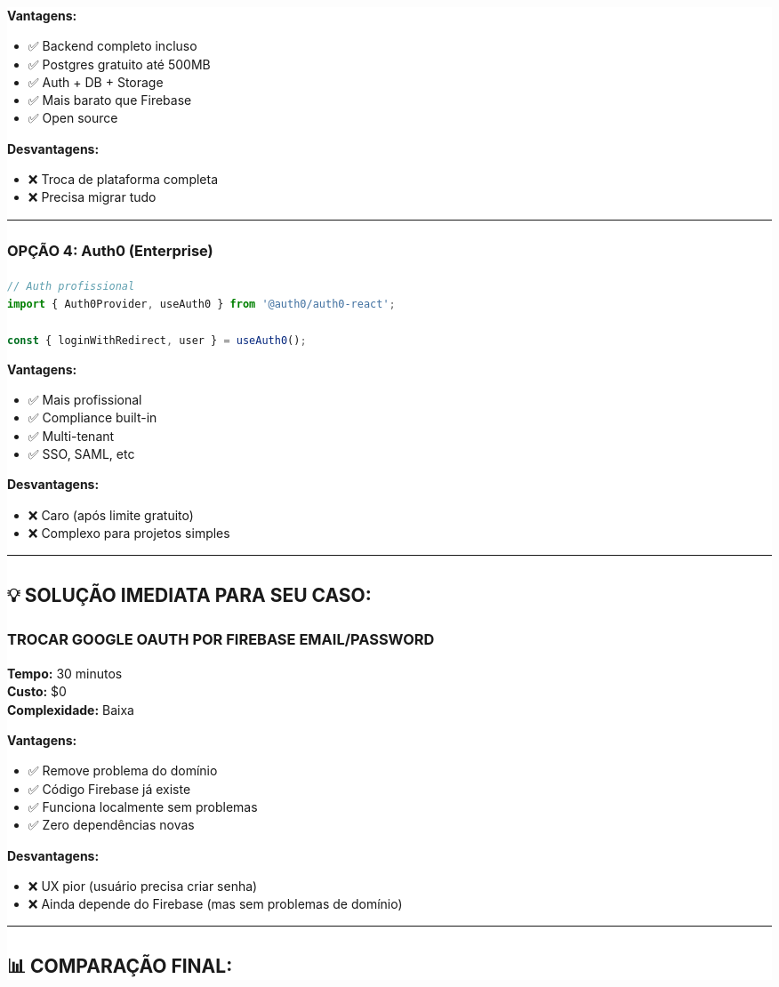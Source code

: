 **Vantagens:**
- ✅ Backend completo incluso
- ✅ Postgres gratuito até 500MB
- ✅ Auth + DB + Storage
- ✅ Mais barato que Firebase
- ✅ Open source

**Desvantagens:**
- ❌ Troca de plataforma completa
- ❌ Precisa migrar tudo

---

### **OPÇÃO 4: Auth0** (Enterprise)
```typescript
// Auth profissional
import { Auth0Provider, useAuth0 } from '@auth0/auth0-react';

const { loginWithRedirect, user } = useAuth0();
```

**Vantagens:**
- ✅ Mais profissional
- ✅ Compliance built-in
- ✅ Multi-tenant
- ✅ SSO, SAML, etc

**Desvantagens:**
- ❌ Caro (após limite gratuito)
- ❌ Complexo para projetos simples

---

## 💡 SOLUÇÃO IMEDIATA PARA SEU CASO:

### **TROCAR GOOGLE OAUTH POR FIREBASE EMAIL/PASSWORD**

**Tempo:** 30 minutos  
**Custo:** $0  
**Complexidade:** Baixa

**Vantagens:**
- ✅ Remove problema do domínio
- ✅ Código Firebase já existe
- ✅ Funciona localmente sem problemas
- ✅ Zero dependências novas

**Desvantagens:**
- ❌ UX pior (usuário precisa criar senha)
- ❌ Ainda depende do Firebase (mas sem problemas de domínio)

---

## 📊 COMPARAÇÃO FINAL:
